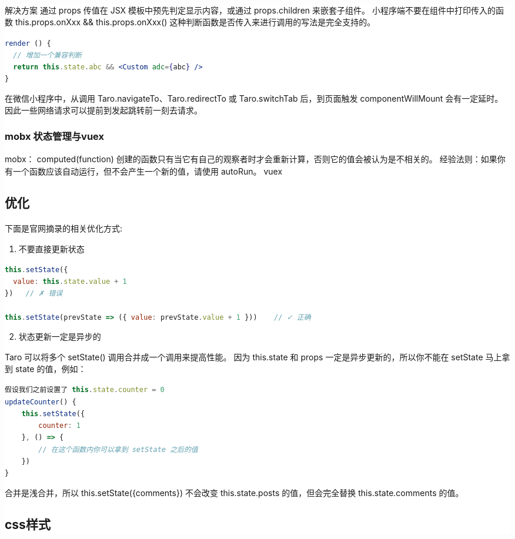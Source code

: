 解决方案
通过 props 传值在 JSX 模板中预先判定显示内容，或通过 props.children 来嵌套子组件。
小程序端不要在组件中打印传入的函数
this.props.onXxx && this.props.onXxx() 这种判断函数是否传入来进行调用的写法是完全支持的。

``` jsx
render () {
  // 增加一个兼容判断
  return this.state.abc && <Custom adc={abc} />
}
```

在微信小程序中，从调用 Taro.navigateTo、Taro.redirectTo 或 Taro.switchTab 后，到页面触发 componentWillMount 会有一定延时。因此一些网络请求可以提前到发起跳转前一刻去请求。
 

### mobx 状态管理与vuex

mobx：
computed(function) 创建的函数只有当它有自己的观察者时才会重新计算，否则它的值会被认为是不相关的。 经验法则：如果你有一个函数应该自动运行，但不会产生一个新的值，请使用 autoRun。
vuex

## 优化

下面是官网摘录的相关优化方式:

1. 不要直接更新状态

``` js
this.setState({
  value: this.state.value + 1
})   // ✗ 错误

this.setState(prevState => ({ value: prevState.value + 1 }))    // ✓ 正确
```

2. 状态更新一定是异步的

  Taro 可以将多个 setState() 调用合并成一个调用来提高性能。
  因为 this.state 和 props 一定是异步更新的，所以你不能在 setState 马上拿到 state 的值，例如：

``` js
假设我们之前设置了 this.state.counter = 0
updateCounter() {
    this.setState({
        counter: 1
    }, () => {
        // 在这个函数内你可以拿到 setState 之后的值
    })
}
```

合并是浅合并，所以 this.setState({comments}) 不会改变 this.state.posts 的值，但会完全替换 this.state.comments 的值。

## css样式

